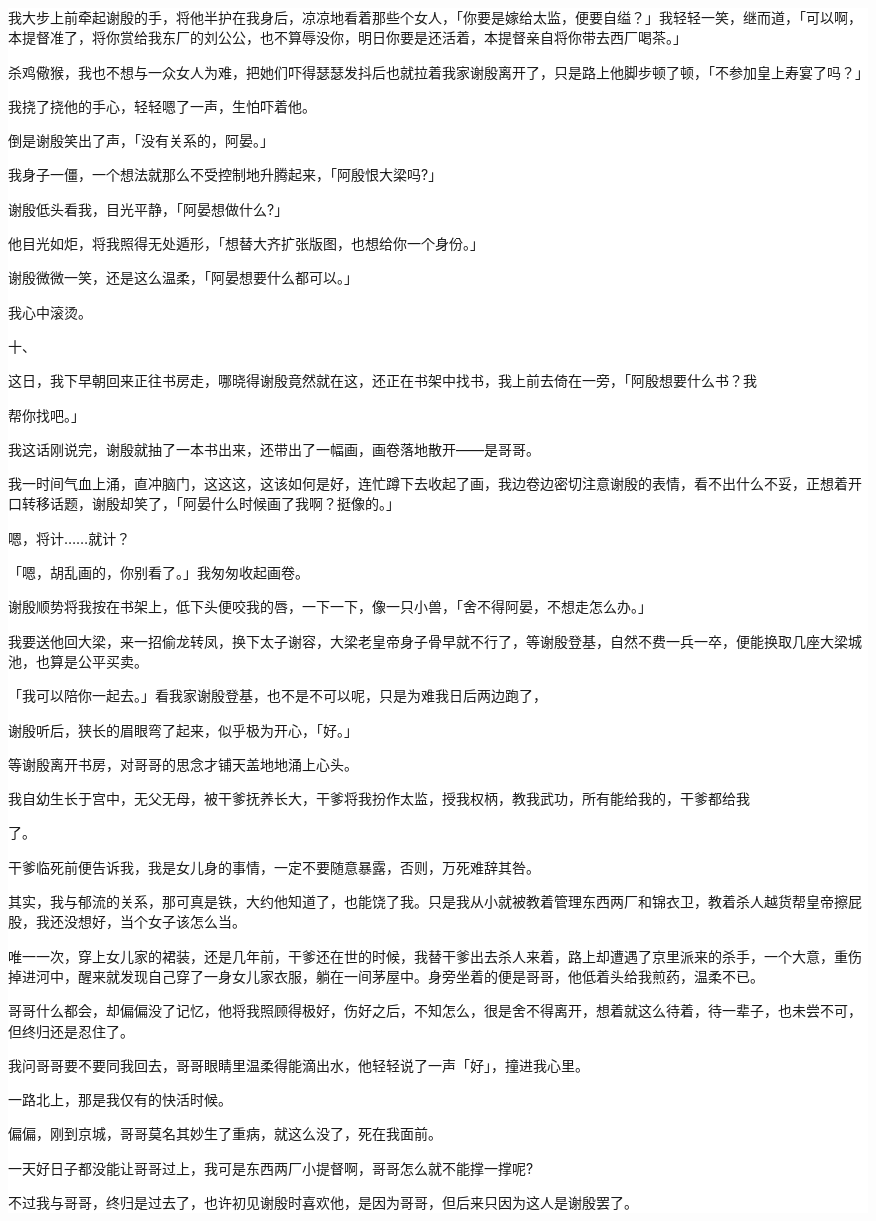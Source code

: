 我大步上前牵起谢殷的手，将他半护在我身后，凉凉地看着那些个女人，「你要是嫁给太监，便要自缢？」我轻轻一笑，继而道，「可以啊，本提督准了，将你赏给我东厂的刘公公，也不算辱没你，明日你要是还活着，本提督亲自将你带去西厂喝茶。」

杀鸡儆猴，我也不想与一众女人为难，把她们吓得瑟瑟发抖后也就拉着我家谢殷离开了，只是路上他脚步顿了顿，「不参加皇上寿宴了吗？」

我挠了挠他的手心，轻轻嗯了一声，生怕吓着他。

倒是谢殷笑出了声，「没有关系的，阿晏。」

我身子一僵，一个想法就那么不受控制地升腾起来，「阿殷恨大梁吗?」

谢殷低头看我，目光平静，「阿晏想做什么?」

他目光如炬，将我照得无处遁形，「想替大齐扩张版图，也想给你一个身份。」

谢殷微微一笑，还是这么温柔，「阿晏想要什么都可以。」

我心中滚烫。

十、

这日，我下早朝回来正往书房走，哪晓得谢殷竟然就在这，还正在书架中找书，我上前去倚在一旁，「阿殷想要什么书？我

帮你找吧。」

我这话刚说完，谢殷就抽了一本书出来，还带出了一幅画，画卷落地散开——是哥哥。

我一时间气血上涌，直冲脑门，这这这，这该如何是好，连忙蹲下去收起了画，我边卷边密切注意谢殷的表情，看不出什么不妥，正想着开口转移话题，谢殷却笑了，「阿晏什么时候画了我啊？挺像的。」

嗯，将计……就计？

「嗯，胡乱画的，你别看了。」我匆匆收起画卷。

谢殷顺势将我按在书架上，低下头便咬我的唇，一下一下，像一只小兽，「舍不得阿晏，不想走怎么办。」

我要送他回大梁，来一招偷龙转凤，换下太子谢容，大梁老皇帝身子骨早就不行了，等谢殷登基，自然不费一兵一卒，便能换取几座大梁城池，也算是公平买卖。

「我可以陪你一起去。」看我家谢殷登基，也不是不可以呢，只是为难我日后两边跑了，

谢殷听后，狭长的眉眼弯了起来，似乎极为开心，「好。」

等谢殷离开书房，对哥哥的思念才铺天盖地地涌上心头。

我自幼生长于宫中，无父无母，被干爹抚养长大，干爹将我扮作太监，授我权柄，教我武功，所有能给我的，干爹都给我

了。

干爹临死前便告诉我，我是女儿身的事情，一定不要随意暴露，否则，万死难辞其咎。

其实，我与郁流的关系，那可真是铁，大约他知道了，也能饶了我。只是我从小就被教着管理东西两厂和锦衣卫，教着杀人越货帮皇帝擦屁股，我还没想好，当个女子该怎么当。

唯一一次，穿上女儿家的裙装，还是几年前，干爹还在世的时候，我替干爹出去杀人来着，路上却遭遇了京里派来的杀手，一个大意，重伤掉进河中，醒来就发现自己穿了一身女儿家衣服，躺在一间茅屋中。身旁坐着的便是哥哥，他低着头给我煎药，温柔不已。

哥哥什么都会，却偏偏没了记忆，他将我照顾得极好，伤好之后，不知怎么，很是舍不得离开，想着就这么待着，待一辈子，也未尝不可，但终归还是忍住了。

我问哥哥要不要同我回去，哥哥眼睛里温柔得能滴出水，他轻轻说了一声「好」，撞进我心里。

一路北上，那是我仅有的快活时候。

偏偏，刚到京城，哥哥莫名其妙生了重病，就这么没了，死在我面前。

一天好日子都没能让哥哥过上，我可是东西两厂小提督啊，哥哥怎么就不能撑一撑呢?

不过我与哥哥，终归是过去了，也许初见谢殷时喜欢他，是因为哥哥，但后来只因为这人是谢殷罢了。
